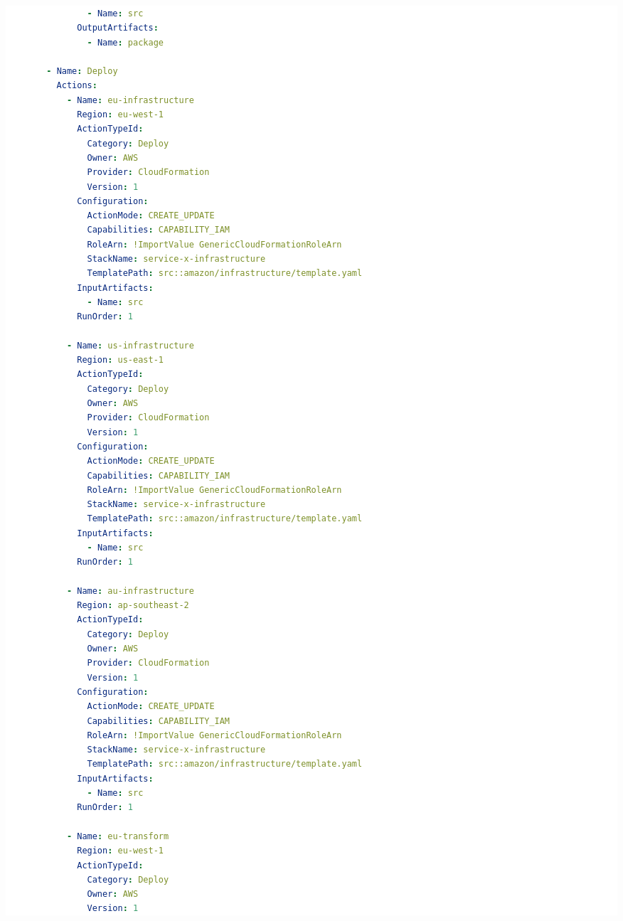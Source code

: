 ```yaml
                - Name: src
              OutputArtifacts:
                - Name: package

        - Name: Deploy
          Actions:
            - Name: eu-infrastructure
              Region: eu-west-1
              ActionTypeId:
                Category: Deploy
                Owner: AWS
                Provider: CloudFormation
                Version: 1
              Configuration:
                ActionMode: CREATE_UPDATE
                Capabilities: CAPABILITY_IAM
                RoleArn: !ImportValue GenericCloudFormationRoleArn
                StackName: service-x-infrastructure
                TemplatePath: src::amazon/infrastructure/template.yaml
              InputArtifacts:
                - Name: src
              RunOrder: 1

            - Name: us-infrastructure
              Region: us-east-1
              ActionTypeId:
                Category: Deploy
                Owner: AWS
                Provider: CloudFormation
                Version: 1
              Configuration:
                ActionMode: CREATE_UPDATE
                Capabilities: CAPABILITY_IAM
                RoleArn: !ImportValue GenericCloudFormationRoleArn
                StackName: service-x-infrastructure
                TemplatePath: src::amazon/infrastructure/template.yaml
              InputArtifacts:
                - Name: src
              RunOrder: 1

            - Name: au-infrastructure
              Region: ap-southeast-2
              ActionTypeId:
                Category: Deploy
                Owner: AWS
                Provider: CloudFormation
                Version: 1
              Configuration:
                ActionMode: CREATE_UPDATE
                Capabilities: CAPABILITY_IAM
                RoleArn: !ImportValue GenericCloudFormationRoleArn
                StackName: service-x-infrastructure
                TemplatePath: src::amazon/infrastructure/template.yaml
              InputArtifacts:
                - Name: src
              RunOrder: 1

            - Name: eu-transform
              Region: eu-west-1
              ActionTypeId:
                Category: Deploy
                Owner: AWS
                Version: 1
```